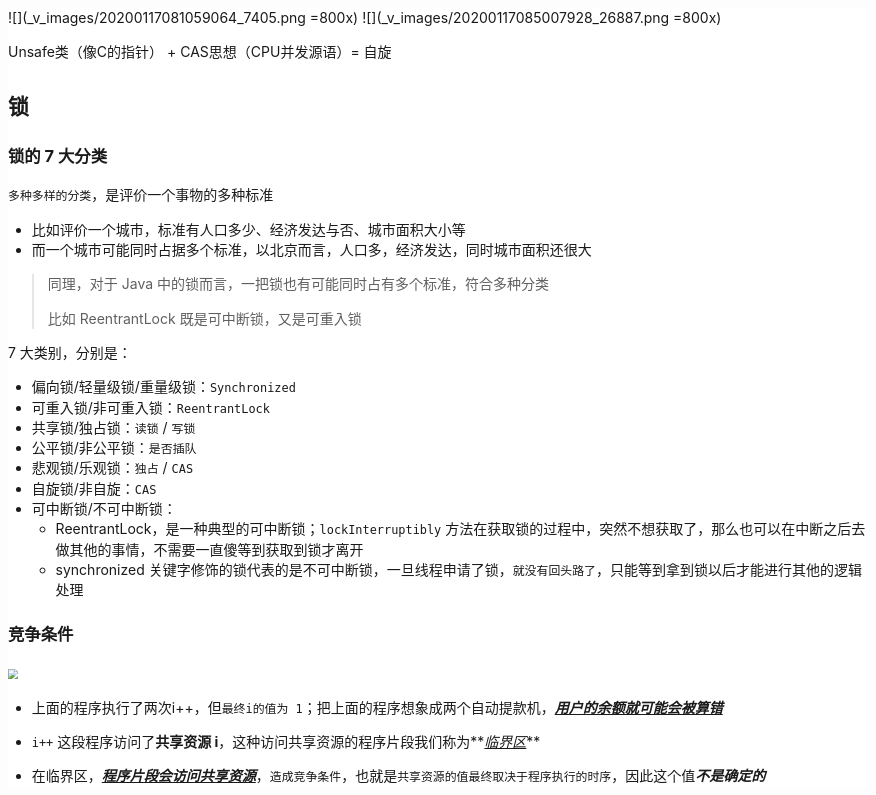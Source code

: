 ![](_v_images/20200117081059064_7405.png =800x)
![](_v_images/20200117085007928_26887.png =800x)

Unsafe类（像C的指针） + CAS思想（CPU并发源语）= 自旋









## 锁



### 锁的 7 大分类

`多种多样的分类`，是评价一个事物的多种标准

- 比如评价一个城市，标准有人口多少、经济发达与否、城市面积大小等
- 而一个城市可能同时占据多个标准，以北京而言，人口多，经济发达，同时城市面积还很大



> 同理，对于 Java 中的锁而言，一把锁也有可能同时占有多个标准，符合多种分类
>
> 比如 ReentrantLock 既是可中断锁，又是可重入锁



 7 大类别，分别是：

- 偏向锁/轻量级锁/重量级锁：`Synchronized`
- 可重入锁/非可重入锁：`ReentrantLock` 
- 共享锁/独占锁：`读锁` / `写锁`  
- 公平锁/非公平锁：`是否插队`
- 悲观锁/乐观锁：`独占` / `CAS` 
- 自旋锁/非自旋：`CAS` 
- 可中断锁/不可中断锁：
  - ReentrantLock，是一种典型的可中断锁；`lockInterruptibly` 方法在获取锁的过程中，突然不想获取了，那么也可以在中断之后去做其他的事情，不需要一直傻等到获取到锁才离开
  - synchronized 关键字修饰的锁代表的是不可中断锁，一旦线程申请了锁，`就没有回头路了`，只能等到拿到锁以后才能进行其他的逻辑处理











### 竞争条件

<img src="https://cdn.jsdelivr.net/gh/MicroWiller/photobed@master/CompeteContition.png" style="zoom:60%;" />

- 上面的程序执行了两次i++，但`最终i的值为 1`；把上面的程序想象成两个自动提款机，***<u>用户的余额就可能会被算错</u>***

- `i++` 这段程序访问了**共享资源 i**，这种访问共享资源的程序片段我们称为**<u>*临界区*</u>**

- 在临界区，*<u>**程序片段会访问共享资源**</u>*，`造成竞争条件`，也就是`共享资源的值最终取决于程序执行的时序`，因此这个值***不是确定的***
